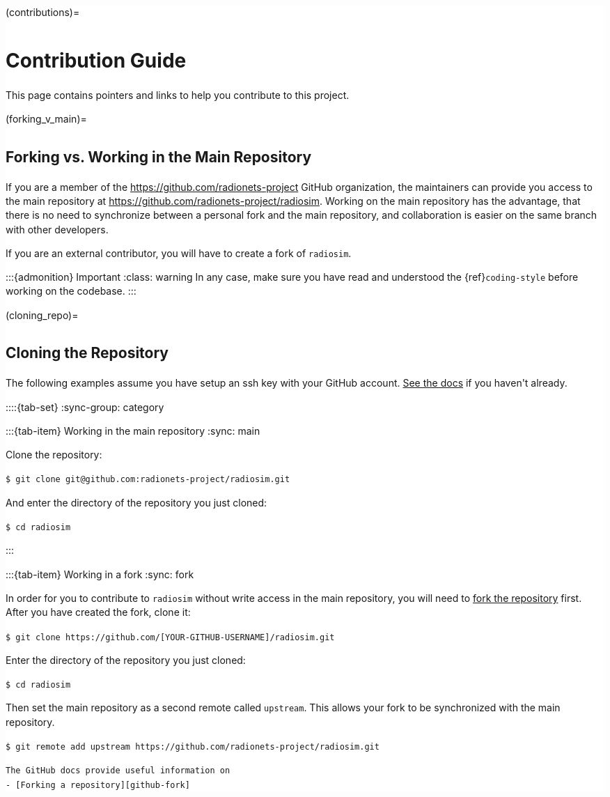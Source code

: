 (contributions)=

# Contribution Guide

This page contains pointers and links to help you contribute to this project.

(forking_v_main)=
## Forking vs. Working in the Main Repository

If you are a member of the https://github.com/radionets-project GitHub organization,
the maintainers can provide you access to the main repository at https://github.com/radionets-project/radiosim.
Working on the main repository has the advantage, that there is no need to synchronize between a
personal fork and the main repository, and collaboration is easier on the same branch with other
developers.

If you are an external contributor, you will have to create a fork of `radiosim`.

:::{admonition} Important
:class: warning
In any case, make sure you have read and understood the {ref}`coding-style` before working on
the codebase.
:::

(cloning_repo)=
## Cloning the Repository
The following examples assume you have setup an ssh key with your GitHub account. [See the docs][github-ssh]
if you haven't already.

::::{tab-set}
:sync-group: category

:::{tab-item} Working in the main repository
:sync: main

Clone the repository:
```shell-session
$ git clone git@github.com:radionets-project/radiosim.git
```
And enter the directory of the repository you just cloned:
```shell-session
$ cd radiosim
```
:::

:::{tab-item} Working in a fork
:sync: fork

In order for you to contribute to `radiosim` without write access in the main repository,
you will need to [fork the repository][github-fork] first. After you have created the fork, clone
it:
```shell-session
$ git clone https://github.com/[YOUR-GITHUB-USERNAME]/radiosim.git
```
Enter the directory of the repository you just cloned:
```shell-session
$ cd radiosim
```
Then set the main repository as a second remote called `upstream`.
This allows your fork to be synchronized with the main repository.
```shell-session
$ git remote add upstream https://github.com/radionets-project/radiosim.git
```
```{seealso}
The GitHub docs provide useful information on
- [Forking a repository][github-fork]
```

[github-ssh]: https://docs.github.com/en/authentication/connecting-to-github-with-ssh/adding-a-new-ssh-key-to-your-github-account
[github-fork]: https://docs.github.com/en/pull-requests/collaborating-with-pull-requests/working-with-forks/fork-a-repo
[github-sync]: https://docs.github.com/en/pull-requests/collaborating-with-pull-requests/working-with-forks/syncing-a-fork
[pre-commit]: https://pre-commit.com/
[pytest]: https://docs.pytest.org/en/stable/
[conventionalcommits]: https://www.conventionalcommits.org/en/v1.0.0/
[atlassian-merge]: https://www.atlassian.com/git/tutorials/merging-vs-rebasing
[github-pr]: https://docs.github.com/en/pull-requests/collaborating-with-pull-requests/proposing-changes-to-your-work-with-pull-requests/creating-a-pull-request
[ci]: https://docs.github.com/en/actions/get-started/continuous-integration
[pytorch]: https://pytorch.org/
[uv]: https://docs.astral.sh/uv/
[managing_deps]: https://docs.astral.sh/uv/guides/projects/#managing-dependencies
[sphinx]: https://www.sphinx-doc.org/en/master/
[pydata-theme]: https://pydata-sphinx-theme.readthedocs.io/en/stable/
[sphinx-automodapi]: https://sphinx-automodapi.readthedocs.io/en/latest/
[sphinx-autobuild]: https://github.com/sphinx-doc/sphinx-autobuild